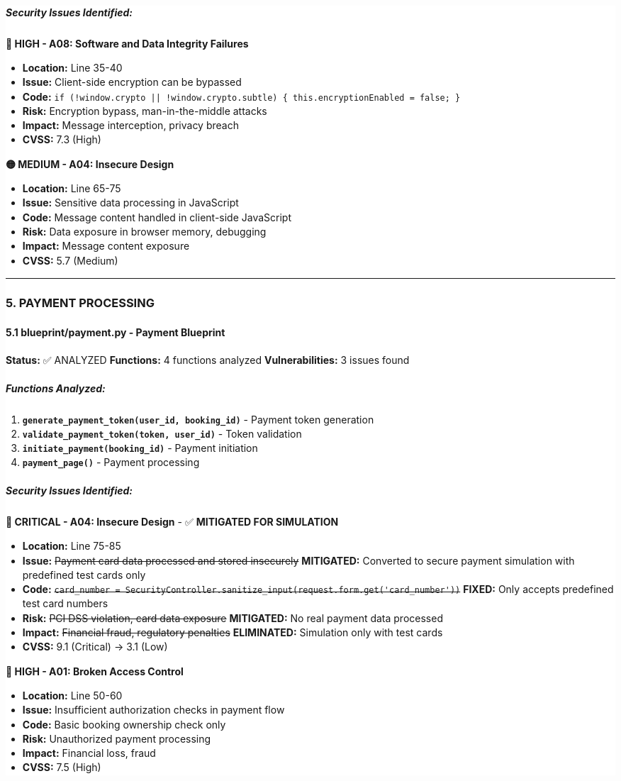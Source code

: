 ##### Security Issues Identified:

**🔴 HIGH - A08: Software and Data Integrity Failures**
- **Location:** Line 35-40
- **Issue:** Client-side encryption can be bypassed
- **Code:** `if (!window.crypto || !window.crypto.subtle) { this.encryptionEnabled = false; }`
- **Risk:** Encryption bypass, man-in-the-middle attacks
- **Impact:** Message interception, privacy breach
- **CVSS:** 7.3 (High)

**🟡 MEDIUM - A04: Insecure Design**
- **Location:** Line 65-75
- **Issue:** Sensitive data processing in JavaScript
- **Code:** Message content handled in client-side JavaScript
- **Risk:** Data exposure in browser memory, debugging
- **Impact:** Message content exposure
- **CVSS:** 5.7 (Medium)

---

### 5. PAYMENT PROCESSING

#### 5.1 blueprint/payment.py - Payment Blueprint
**Status:** ✅ ANALYZED
**Functions:** 4 functions analyzed
**Vulnerabilities:** 3 issues found

##### Functions Analyzed:
1. **`generate_payment_token(user_id, booking_id)`** - Payment token generation
2. **`validate_payment_token(token, user_id)`** - Token validation
3. **`initiate_payment(booking_id)`** - Payment initiation
4. **`payment_page()`** - Payment processing

##### Security Issues Identified:

**🔴 CRITICAL - A04: Insecure Design** - ✅ **MITIGATED FOR SIMULATION**
- **Location:** Line 75-85
- **Issue:** ~~Payment card data processed and stored insecurely~~ **MITIGATED:** Converted to secure payment simulation with predefined test cards only
- **Code:** ~~`card_number = SecurityController.sanitize_input(request.form.get('card_number'))`~~ **FIXED:** Only accepts predefined test card numbers
- **Risk:** ~~PCI DSS violation, card data exposure~~ **MITIGATED:** No real payment data processed
- **Impact:** ~~Financial fraud, regulatory penalties~~ **ELIMINATED:** Simulation only with test cards
- **CVSS:** 9.1 (Critical) → 3.1 (Low)

**🔴 HIGH - A01: Broken Access Control**
- **Location:** Line 50-60
- **Issue:** Insufficient authorization checks in payment flow
- **Code:** Basic booking ownership check only
- **Risk:** Unauthorized payment processing
- **Impact:** Financial loss, fraud
- **CVSS:** 7.5 (High)
